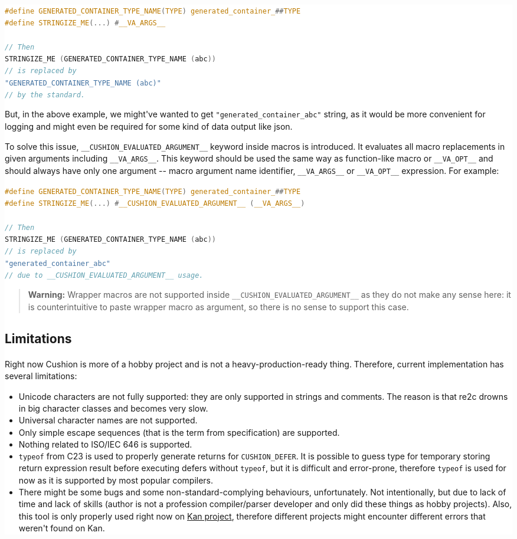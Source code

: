 ```c
#define GENERATED_CONTAINER_TYPE_NAME(TYPE) generated_container_##TYPE
#define STRINGIZE_ME(...) #__VA_ARGS__

// Then 
STRINGIZE_ME (GENERATED_CONTAINER_TYPE_NAME (abc))
// is replaced by
"GENERATED_CONTAINER_TYPE_NAME (abc)"
// by the standard.
```

But, in the above example, we might've wanted to get `"generated_container_abc"` string, as it would be more
convenient for logging and might even be required for some kind of data output like json.

To solve this issue, `__CUSHION_EVALUATED_ARGUMENT__` keyword inside macros is introduced. It evaluates all macro 
replacements in given arguments including `__VA_ARGS__`. This keyword should be used the same way as function-like macro
or `__VA_OPT__` and should always have only one argument -- macro argument name identifier, `__VA_ARGS__` or 
`__VA_OPT__` expression. For example:

```c
#define GENERATED_CONTAINER_TYPE_NAME(TYPE) generated_container_##TYPE
#define STRINGIZE_ME(...) #__CUSHION_EVALUATED_ARGUMENT__ (__VA_ARGS__)

// Then 
STRINGIZE_ME (GENERATED_CONTAINER_TYPE_NAME (abc))
// is replaced by
"generated_container_abc"
// due to __CUSHION_EVALUATED_ARGUMENT__ usage.
```

> **Warning:**
> Wrapper macros are not supported inside `__CUSHION_EVALUATED_ARGUMENT__` as they do not make any sense here: it is
> counterintuitive to paste wrapper macro as argument, so there is no sense to support this case.

## Limitations

Right now Cushion is more of a hobby project and is not a heavy-production-ready thing. Therefore, current 
implementation has several limitations:

- Unicode characters are not fully supported: they are only supported in strings and comments.
  The reason is that re2c drowns in big character classes and becomes very slow.
- Universal character names are not supported.
- Only simple escape sequences (that is the term from specification) are supported.
- Nothing related to ISO/IEC 646 is supported.
- `typeof` from C23 is used to properly generate returns for `CUSHION_DEFER`. It is possible to guess type for temporary
  storing return expression result before executing defers without `typeof`, but it is difficult and error-prone, 
  therefore `typeof` is used for now as it is supported by most popular compilers.
- There might be some bugs and some non-standard-complying behaviours, unfortunately. Not intentionally, but due to lack
  of time and lack of skills (author is not a profession compiler/parser developer and only did these things as hobby 
  projects). Also, this tool is only properly used right now on 
  [Kan project](https://github.com/KonstantinTomashevich/Kan), therefore different projects might encounter different
  errors that weren't found on Kan.
